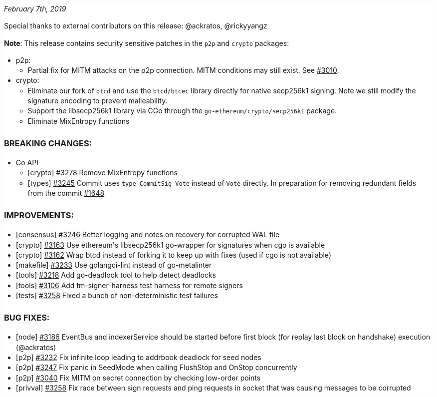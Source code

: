 *February 7th, 2019*

Special thanks to external contributors on this release:
@ackratos, @rickyyangz

**Note**: This release contains security sensitive patches in the `p2p` and
`crypto` packages:
- p2p:
  - Partial fix for MITM attacks on the p2p connection. MITM conditions may
    still exist. See [\#3010](https://github.com/zlyzol/tendermint-0.32.3/issues/3010).
- crypto:
  - Eliminate our fork of `btcd` and use the `btcd/btcec` library directly for
    native secp256k1 signing. Note we still modify the signature encoding to
    prevent malleability.
  - Support the libsecp256k1 library via CGo through the `go-ethereum/crypto/secp256k1` package.
  - Eliminate MixEntropy functions

### BREAKING CHANGES:

* Go API
  - [crypto] [\#3278](https://github.com/zlyzol/tendermint-0.32.3/issues/3278) Remove
    MixEntropy functions
  - [types] [\#3245](https://github.com/zlyzol/tendermint-0.32.3/issues/3245) Commit uses `type CommitSig Vote` instead of `Vote` directly.
    In preparation for removing redundant fields from the commit [\#1648](https://github.com/zlyzol/tendermint-0.32.3/issues/1648)

### IMPROVEMENTS:
- [consensus] [\#3246](https://github.com/zlyzol/tendermint-0.32.3/issues/3246) Better logging and notes on recovery for corrupted WAL file
- [crypto] [\#3163](https://github.com/zlyzol/tendermint-0.32.3/issues/3163) Use ethereum's libsecp256k1 go-wrapper for signatures when cgo is available
- [crypto] [\#3162](https://github.com/zlyzol/tendermint-0.32.3/issues/3162) Wrap btcd instead of forking it to keep up with fixes (used if cgo is not available)
- [makefile] [\#3233](https://github.com/zlyzol/tendermint-0.32.3/issues/3233) Use golangci-lint instead of go-metalinter
- [tools] [\#3218](https://github.com/zlyzol/tendermint-0.32.3/issues/3218) Add go-deadlock tool to help detect deadlocks
- [tools] [\#3106](https://github.com/zlyzol/tendermint-0.32.3/issues/3106) Add tm-signer-harness test harness for remote signers
- [tests] [\#3258](https://github.com/zlyzol/tendermint-0.32.3/issues/3258) Fixed a bunch of non-deterministic test failures

### BUG FIXES:
- [node] [\#3186](https://github.com/zlyzol/tendermint-0.32.3/issues/3186) EventBus and indexerService should be started before first block (for replay last block on handshake) execution (@ackratos)
- [p2p] [\#3232](https://github.com/zlyzol/tendermint-0.32.3/issues/3232) Fix infinite loop leading to addrbook deadlock for seed nodes
- [p2p] [\#3247](https://github.com/zlyzol/tendermint-0.32.3/issues/3247) Fix panic in SeedMode when calling FlushStop and OnStop
  concurrently
- [p2p] [\#3040](https://github.com/zlyzol/tendermint-0.32.3/issues/3040) Fix MITM on secret connection by checking low-order points
- [privval] [\#3258](https://github.com/zlyzol/tendermint-0.32.3/issues/3258) Fix race between sign requests and ping requests in socket that was causing messages to be corrupted


[i1815]: https://github.com/zlyzol/tendermint-0.32.3/pull/1815